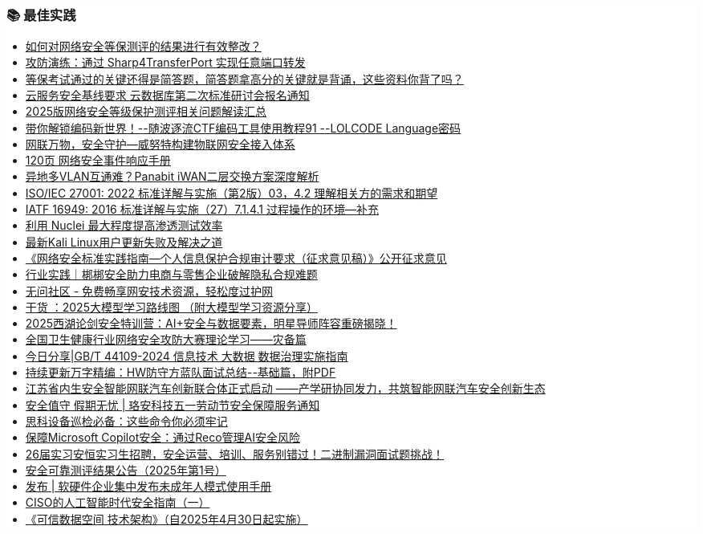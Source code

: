 ### 📚 最佳实践

* [如何对网络安全等保测评的结果进行有效整改？](https://mp.weixin.qq.com/s?__biz=Mzg2MDg0ODg1NQ==&mid=2247545529&idx=3&sn=8c2a45f29100bafba859414751435d8d)
* [攻防演练：通过 Sharp4TransferPort 实现任意端口转发](https://mp.weixin.qq.com/s?__biz=MzUyOTc3NTQ5MA==&mid=2247499565&idx=3&sn=37d65a49642c96400460f50afd292d33)
* [等保考试通过的关键还得是简答题，简答题拿高分的关键就是背诵，这些资料你背了吗？](https://mp.weixin.qq.com/s?__biz=MzIwNDYzNTYxNQ==&mid=2247503248&idx=1&sn=0485cc438b51aea27bcf95537668b6e0)
* [云服务安全基线要求 云数据库第二次标准研讨会报名通知](https://mp.weixin.qq.com/s?__biz=Mzk0MjM1MDg2Mg==&mid=2247503875&idx=1&sn=85a1fe3b41a0fe1597f3e491cef05209)
* [2025版网络安全等级保护测评相关问题解读汇总](https://mp.weixin.qq.com/s?__biz=MzkxODczNjA4NQ==&mid=2247494170&idx=1&sn=88cf36a48e3b9f7fa673ffca554fd278)
* [带你解锁编码新世界！--随波逐流CTF编码工具使用教程91 --LOLCODE Language密码](https://mp.weixin.qq.com/s?__biz=MzU2NzIzNzU4Mg==&mid=2247490069&idx=1&sn=4a7d85c375a03fcf136e19890a6f4165)
* [网联万物，安全守护—威努特构建物联网安全接入体系](https://mp.weixin.qq.com/s?__biz=MzAwNTgyODU3NQ==&mid=2651132740&idx=1&sn=205e28403706743105f17637fdc31251)
* [120页 网络安全事件响应手册](https://mp.weixin.qq.com/s?__biz=MjM5OTk4MDE2MA==&mid=2655277428&idx=2&sn=c050e1aad31b45c9c77baeca54b91f82)
* [异地多VLAN互通难？Panabit iWAN二层交换方案深度解析](https://mp.weixin.qq.com/s?__biz=MzI4NjAzMTk3MA==&mid=2458860243&idx=1&sn=0696ebcc4727fa8751125e0b5f9e369c)
* [ISO/IEC 27001: 2022 标准详解与实施（第2版）03，4.2 理解相关方的需求和期望](https://mp.weixin.qq.com/s?__biz=MzA5OTEyNzc1Nw==&mid=2247486366&idx=1&sn=564c58c0f044ff3d4105998c3c81757c)
* [IATF 16949: 2016 标准详解与实施（27）7.1.4.1 过程操作的环境—补充](https://mp.weixin.qq.com/s?__biz=MzA5OTEyNzc1Nw==&mid=2247486366&idx=2&sn=2e2bd52797db0347ee6c2aa21d587270)
* [利用 Nuclei 最大程度提高渗透测试效率](https://mp.weixin.qq.com/s?__biz=MzkwOTE5MDY5NA==&mid=2247506295&idx=1&sn=900ab9fe49e84f80603815b66d4c04fe)
* [最新Kali Linux用户更新失败及解决之道](https://mp.weixin.qq.com/s?__biz=MzA5MzU5MzQzMA==&mid=2652115432&idx=1&sn=8f336d58e3e62894ad45020c01bb5dde)
* [《网络安全标准实践指南—个人信息保护合规审计要求（征求意见稿）》公开征求意见](https://mp.weixin.qq.com/s?__biz=MzkxNTI2NTQxOA==&mid=2247497096&idx=1&sn=2594582ccd9d8276f29dc939b5aac523)
* [行业实践｜梆梆安全助力电商与零售企业破解隐私合规难题](https://mp.weixin.qq.com/s?__biz=MjM5NzE0NTIxMg==&mid=2651135615&idx=1&sn=83ece93b97960da4a763033397ffe81a)
* [无问社区 - 免费畅享网安技术资源，轻松度过护网](https://mp.weixin.qq.com/s?__biz=MzkzNDQ0MDcxMw==&mid=2247487746&idx=1&sn=28361457c124dd48bae969660d03a522)
* [干货 ：2025大模型学习路线图 （附大模型学习资源分享）](https://mp.weixin.qq.com/s?__biz=MzU3MjczNzA1Ng==&mid=2247497231&idx=1&sn=1efe7ff8729b9feeffb112dd304e0ea9)
* [2025西湖论剑安全特训营：AI+安全与数据要素，明星导师阵容重磅揭晓！](https://mp.weixin.qq.com/s?__biz=MjM5NTE0MjQyMg==&mid=2650627702&idx=3&sn=d5e6a2ba703315fb5e0d97bdbed335fe)
* [全国卫生健康行业网络安全攻防大赛理论学习——灾备篇](https://mp.weixin.qq.com/s?__biz=MzUzMDUxNTE1Mw==&mid=2247511988&idx=1&sn=abed9436220c53a97c3b19bb1773c75a)
* [今日分享|GB/T 44109-2024 信息技术 大数据 数据治理实施指南](https://mp.weixin.qq.com/s?__biz=MzUyNjk2MDU4MQ==&mid=2247486971&idx=1&sn=7326bc8d59224c65c5d6e961ee897edf)
* [持续更新万字精编：HW防守方蓝队面试总结--基础篇，附PDF](https://mp.weixin.qq.com/s?__biz=MzkwODE4ODUzMg==&mid=2247486883&idx=1&sn=f98707ffb1a3bc6ed940a3cb44ab6283)
* [江苏省内生安全智能网联汽车创新联合体正式启动 ——产学研协同发力，共筑智能网联汽车安全创新生态](https://mp.weixin.qq.com/s?__biz=Mzg4MDU0NTQ4Mw==&mid=2247530840&idx=1&sn=ff1773fdaf0620b9eb2d4e719c787263)
* [安全值守 假期无忧 | 珞安科技五一劳动节安全保障服务通知](https://mp.weixin.qq.com/s?__biz=MzU2NjI5NzY1OA==&mid=2247512902&idx=1&sn=f5aca4293ae7dd5585244a58a0e4be60)
* [思科设备巡检必备：这些命令你必须牢记](https://mp.weixin.qq.com/s?__biz=MzUyNTExOTY1Nw==&mid=2247530176&idx=1&sn=4c5d5fa9da2ed9c6af67efd35850ca51)
* [保障Microsoft Copilot安全：通过Reco管理AI安全风险](https://mp.weixin.qq.com/s?__biz=MzIzNDU5NTI4OQ==&mid=2247489134&idx=1&sn=7bf51a06e6eecfc6a29bd9d5a9127b43)
* [26届实习安恒实习生招聘，安全运营、培训、服务别错过！二进制漏洞面试题挑战！](https://mp.weixin.qq.com/s?__biz=MzkzMzcxNTQyNw==&mid=2247487587&idx=1&sn=165ab7f26fc5ae6b7a7288b39082916b)
* [安全可靠测评结果公告（2025年第1号）](https://mp.weixin.qq.com/s?__biz=MzI3NjUzOTQ0NQ==&mid=2247520242&idx=1&sn=1f858d90ffe258cb703b5d0f6c6acf83)
* [发布 | 软硬件企业集中发布未成年人模式使用手册](https://mp.weixin.qq.com/s?__biz=MzA5MzE5MDAzOA==&mid=2664241778&idx=2&sn=98dbdb58f8dbd5b04fe5409e69aac9fd)
* [CISO的人工智能时代安全指南（一）](https://mp.weixin.qq.com/s?__biz=MjM5ODE0Njk2Nw==&mid=2653021452&idx=1&sn=2967c3821efa0eac1f2bc337589fd691)
* [《可信数据空间 技术架构》（自2025年4月30日起实施）](https://mp.weixin.qq.com/s?__biz=MzA3NDMyNDM0NQ==&mid=2247484828&idx=1&sn=b09175eb60a711dfa336785fd360281c)